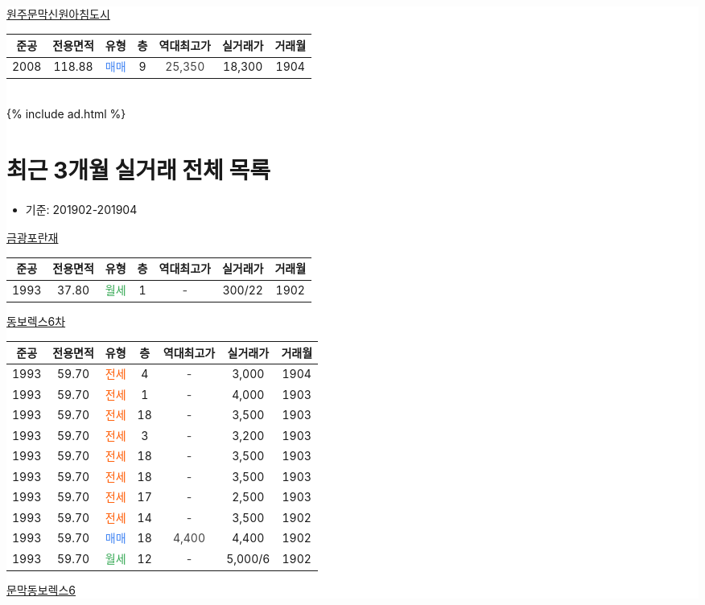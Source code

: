 
[원주문막신원아침도시](https://search.naver.com/search.naver?query=%EA%B0%95%EC%9B%90%EB%8F%84+%EC%9B%90%EC%A3%BC%EC%8B%9C+%EB%AC%B8%EB%A7%89%EC%9D%8D+%EB%8F%99%ED%99%94%EB%A6%AC+%EC%9B%90%EC%A3%BC%EB%AC%B8%EB%A7%89%EC%8B%A0%EC%9B%90%EC%95%84%EC%B9%A8%EB%8F%84%EC%8B%9C)

|준공|전용면적|유형|층|역대최고가|실거래가|거래월|
|:---:|:---:|:---:|:---:|:---:|:---:|:---:|
|2008|118.88|<span style="color:#4285f3">매매</span>|9|<span style="color:#444444">25,350</span>|18,300|1904|


<br>
{% include ad.html %}
<br>

# 최근 3개월 실거래 전체 목록
* 기준: 201902-201904


[금광포란재](https://search.naver.com/search.naver?query=%EA%B0%95%EC%9B%90%EB%8F%84+%EC%9B%90%EC%A3%BC%EC%8B%9C+%EB%AC%B8%EB%A7%89%EC%9D%8D+%EB%8F%99%ED%99%94%EB%A6%AC+%EA%B8%88%EA%B4%91%ED%8F%AC%EB%9E%80%EC%9E%AC)

|준공|전용면적|유형|층|역대최고가|실거래가|거래월|
|:---:|:---:|:---:|:---:|:---:|:---:|:---:|
|1993|37.80|<span style="color:#34a853">월세</span>|1|<span style="color:#444444">-</span>|300/22|1902|

[동보렉스6차](https://search.naver.com/search.naver?query=%EA%B0%95%EC%9B%90%EB%8F%84+%EC%9B%90%EC%A3%BC%EC%8B%9C+%EB%AC%B8%EB%A7%89%EC%9D%8D+%EB%8F%99%ED%99%94%EB%A6%AC+%EB%8F%99%EB%B3%B4%EB%A0%89%EC%8A%A46%EC%B0%A8)

|준공|전용면적|유형|층|역대최고가|실거래가|거래월|
|:---:|:---:|:---:|:---:|:---:|:---:|:---:|
|1993|59.70|<span style="color:#ff5a00">전세</span>|4|<span style="color:#444444">-</span>|3,000|1904|
|1993|59.70|<span style="color:#ff5a00">전세</span>|1|<span style="color:#444444">-</span>|4,000|1903|
|1993|59.70|<span style="color:#ff5a00">전세</span>|18|<span style="color:#444444">-</span>|3,500|1903|
|1993|59.70|<span style="color:#ff5a00">전세</span>|3|<span style="color:#444444">-</span>|3,200|1903|
|1993|59.70|<span style="color:#ff5a00">전세</span>|18|<span style="color:#444444">-</span>|3,500|1903|
|1993|59.70|<span style="color:#ff5a00">전세</span>|18|<span style="color:#444444">-</span>|3,500|1903|
|1993|59.70|<span style="color:#ff5a00">전세</span>|17|<span style="color:#444444">-</span>|2,500|1903|
|1993|59.70|<span style="color:#ff5a00">전세</span>|14|<span style="color:#444444">-</span>|3,500|1902|
|1993|59.70|<span style="color:#4285f3">매매</span>|18|<span style="color:#444444">4,400</span>|4,400|1902|
|1993|59.70|<span style="color:#34a853">월세</span>|12|<span style="color:#444444">-</span>|5,000/6|1902|

[문막동보렉스6](https://search.naver.com/search.naver?query=%EA%B0%95%EC%9B%90%EB%8F%84+%EC%9B%90%EC%A3%BC%EC%8B%9C+%EB%AC%B8%EB%A7%89%EC%9D%8D+%EB%8F%99%ED%99%94%EB%A6%AC+%EB%AC%B8%EB%A7%89%EB%8F%99%EB%B3%B4%EB%A0%89%EC%8A%A46)

